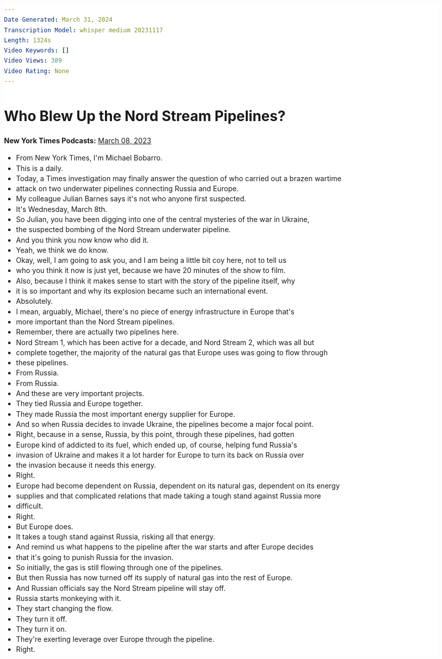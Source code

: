 ```yaml
---
Date Generated: March 31, 2024
Transcription Model: whisper medium 20231117
Length: 1324s
Video Keywords: []
Video Views: 389
Video Rating: None
---
```


# Who Blew Up the Nord Stream Pipelines?
**New York Times Podcasts:** [March 08, 2023](https://www.youtube.com/watch?v=k8O2-CxDeQY)
*  From New York Times, I'm Michael Bobarro.
*  This is a daily.
*  Today, a Times investigation may finally answer the question of who carried out a brazen wartime
*  attack on two underwater pipelines connecting Russia and Europe.
*  My colleague Julian Barnes says it's not who anyone first suspected.
*  It's Wednesday, March 8th.
*  So Julian, you have been digging into one of the central mysteries of the war in Ukraine,
*  the suspected bombing of the Nord Stream underwater pipeline.
*  And you think you now know who did it.
*  Yeah, we think we do know.
*  Okay, well, I am going to ask you, and I am being a little bit coy here, not to tell us
*  who you think it now is just yet, because we have 20 minutes of the show to film.
*  Also, because I think it makes sense to start with the story of the pipeline itself, why
*  it is so important and why its explosion became such an international event.
*  Absolutely.
*  I mean, arguably, Michael, there's no piece of energy infrastructure in Europe that's
*  more important than the Nord Stream pipelines.
*  Remember, there are actually two pipelines here.
*  Nord Stream 1, which has been active for a decade, and Nord Stream 2, which was all but
*  complete together, the majority of the natural gas that Europe uses was going to flow through
*  these pipelines.
*  From Russia.
*  From Russia.
*  And these are very important projects.
*  They tied Russia and Europe together.
*  They made Russia the most important energy supplier for Europe.
*  And so when Russia decides to invade Ukraine, the pipelines become a major focal point.
*  Right, because in a sense, Russia, by this point, through these pipelines, had gotten
*  Europe kind of addicted to its fuel, which ended up, of course, helping fund Russia's
*  invasion of Ukraine and makes it a lot harder for Europe to turn its back on Russia over
*  the invasion because it needs this energy.
*  Right.
*  Europe had become dependent on Russia, dependent on its natural gas, dependent on its energy
*  supplies and that complicated relations that made taking a tough stand against Russia more
*  difficult.
*  Right.
*  But Europe does.
*  It takes a tough stand against Russia, risking all that energy.
*  And remind us what happens to the pipeline after the war starts and after Europe decides
*  that it's going to punish Russia for the invasion.
*  So initially, the gas is still flowing through one of the pipelines.
*  But then Russia has now turned off its supply of natural gas into the rest of Europe.
*  And Russian officials say the Nord Stream pipeline will stay off.
*  Russia starts monkeying with it.
*  They start changing the flow.
*  They turn it off.
*  They turn it on.
*  They're exerting leverage over Europe through the pipeline.
*  Right.